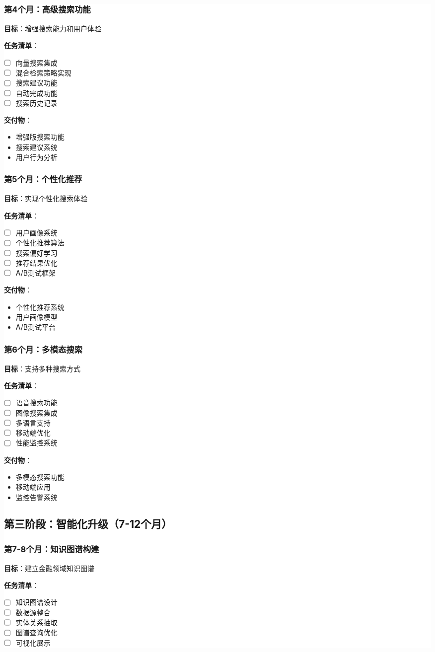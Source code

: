 ### 第4个月：高级搜索功能
**目标**：增强搜索能力和用户体验

**任务清单**：
- [ ] 向量搜索集成
- [ ] 混合检索策略实现
- [ ] 搜索建议功能
- [ ] 自动完成功能
- [ ] 搜索历史记录

**交付物**：
- 增强版搜索功能
- 搜索建议系统
- 用户行为分析

### 第5个月：个性化推荐
**目标**：实现个性化搜索体验

**任务清单**：
- [ ] 用户画像系统
- [ ] 个性化推荐算法
- [ ] 搜索偏好学习
- [ ] 推荐结果优化
- [ ] A/B测试框架

**交付物**：
- 个性化推荐系统
- 用户画像模型
- A/B测试平台

### 第6个月：多模态搜索
**目标**：支持多种搜索方式

**任务清单**：
- [ ] 语音搜索功能
- [ ] 图像搜索集成
- [ ] 多语言支持
- [ ] 移动端优化
- [ ] 性能监控系统

**交付物**：
- 多模态搜索功能
- 移动端应用
- 监控告警系统

## 第三阶段：智能化升级（7-12个月）

### 第7-8个月：知识图谱构建
**目标**：建立金融领域知识图谱

**任务清单**：
- [ ] 知识图谱设计
- [ ] 数据源整合
- [ ] 实体关系抽取
- [ ] 图谱查询优化
- [ ] 可视化展示
